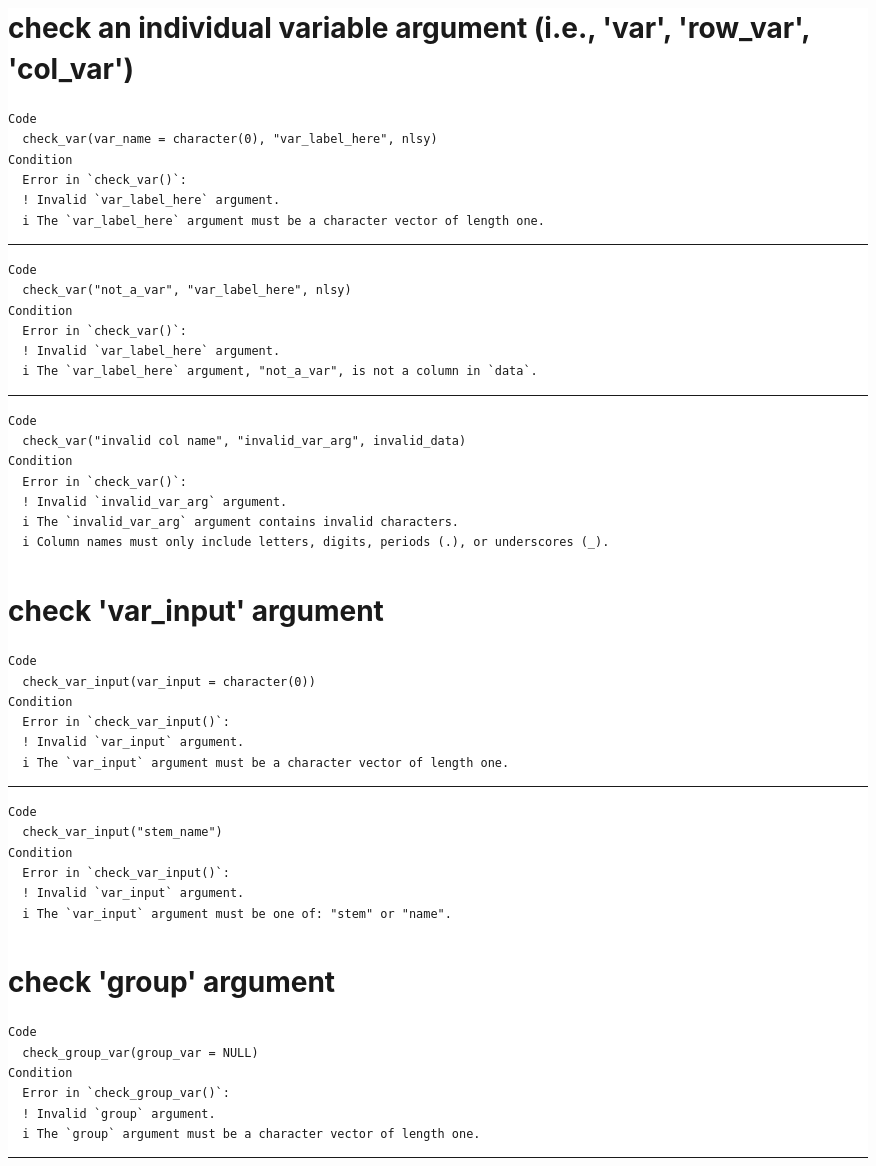 # check an individual variable argument (i.e., 'var', 'row_var', 'col_var')

    Code
      check_var(var_name = character(0), "var_label_here", nlsy)
    Condition
      Error in `check_var()`:
      ! Invalid `var_label_here` argument.
      i The `var_label_here` argument must be a character vector of length one.

---

    Code
      check_var("not_a_var", "var_label_here", nlsy)
    Condition
      Error in `check_var()`:
      ! Invalid `var_label_here` argument.
      i The `var_label_here` argument, "not_a_var", is not a column in `data`.

---

    Code
      check_var("invalid col name", "invalid_var_arg", invalid_data)
    Condition
      Error in `check_var()`:
      ! Invalid `invalid_var_arg` argument.
      i The `invalid_var_arg` argument contains invalid characters.
      i Column names must only include letters, digits, periods (.), or underscores (_).

# check 'var_input' argument

    Code
      check_var_input(var_input = character(0))
    Condition
      Error in `check_var_input()`:
      ! Invalid `var_input` argument.
      i The `var_input` argument must be a character vector of length one.

---

    Code
      check_var_input("stem_name")
    Condition
      Error in `check_var_input()`:
      ! Invalid `var_input` argument.
      i The `var_input` argument must be one of: "stem" or "name".

# check 'group' argument

    Code
      check_group_var(group_var = NULL)
    Condition
      Error in `check_group_var()`:
      ! Invalid `group` argument.
      i The `group` argument must be a character vector of length one.

---